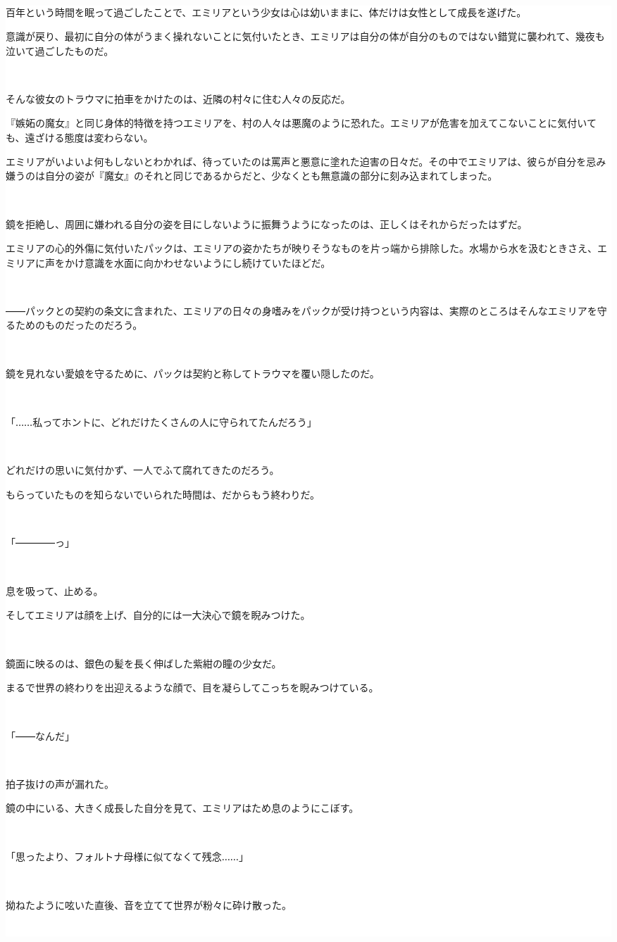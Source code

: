 
百年という時間を眠って過ごしたことで、エミリアという少女は心は幼いままに、体だけは女性として成長を遂げた。

意識が戻り、最初に自分の体がうまく操れないことに気付いたとき、エミリアは自分の体が自分のものではない錯覚に襲われて、幾夜も泣いて過ごしたものだ。

　

そんな彼女のトラウマに拍車をかけたのは、近隣の村々に住む人々の反応だ。

『嫉妬の魔女』と同じ身体的特徴を持つエミリアを、村の人々は悪魔のように恐れた。エミリアが危害を加えてこないことに気付いても、遠ざける態度は変わらない。

エミリアがいよいよ何もしないとわかれば、待っていたのは罵声と悪意に塗れた迫害の日々だ。その中でエミリアは、彼らが自分を忌み嫌うのは自分の姿が『魔女』のそれと同じであるからだと、少なくとも無意識の部分に刻み込まれてしまった。

　

鏡を拒絶し、周囲に嫌われる自分の姿を目にしないように振舞うようになったのは、正しくはそれからだったはずだ。

エミリアの心的外傷に気付いたパックは、エミリアの姿かたちが映りそうなものを片っ端から排除した。水場から水を汲むときさえ、エミリアに声をかけ意識を水面に向かわせないようにし続けていたほどだ。

　

――パックとの契約の条文に含まれた、エミリアの日々の身嗜みをパックが受け持つという内容は、実際のところはそんなエミリアを守るためのものだったのだろう。

　

鏡を見れない愛娘を守るために、パックは契約と称してトラウマを覆い隠したのだ。

　

「……私ってホントに、どれだけたくさんの人に守られてたんだろう」

　

どれだけの思いに気付かず、一人でふて腐れてきたのだろう。

もらっていたものを知らないでいられた時間は、だからもう終わりだ。

　

「――――っ」

　

息を吸って、止める。

そしてエミリアは顔を上げ、自分的には一大決心で鏡を睨みつけた。

　

鏡面に映るのは、銀色の髪を長く伸ばした紫紺の瞳の少女だ。

まるで世界の終わりを出迎えるような顔で、目を凝らしてこっちを睨みつけている。

　

「――なんだ」

　

拍子抜けの声が漏れた。

鏡の中にいる、大きく成長した自分を見て、エミリアはため息のようにこぼす。

　

「思ったより、フォルトナ母様に似てなくて残念……」

　

拗ねたように呟いた直後、音を立てて世界が粉々に砕け散った。

　

